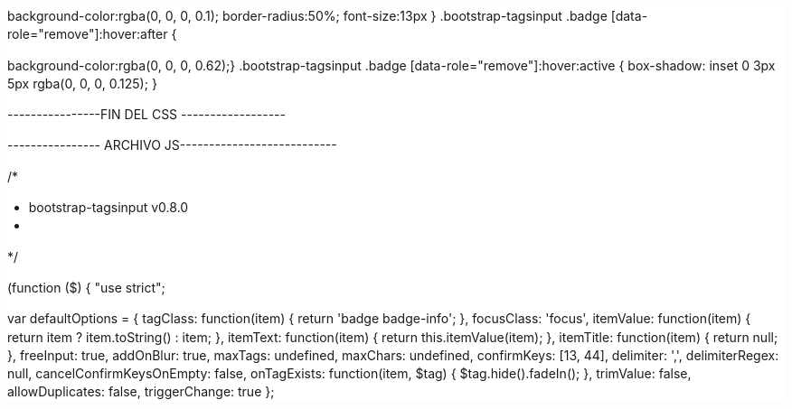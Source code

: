   background-color:rgba(0, 0, 0, 0.1);
  border-radius:50%;
  font-size:13px
}
.bootstrap-tagsinput .badge [data-role="remove"]:hover:after {

  background-color:rgba(0, 0, 0, 0.62);}
.bootstrap-tagsinput .badge [data-role="remove"]:hover:active {
  box-shadow: inset 0 3px 5px rgba(0, 0, 0, 0.125);
}



----------------FIN DEL CSS ------------------

---------------- ARCHIVO JS---------------------------

/*
 * bootstrap-tagsinput v0.8.0
 * 
 */

(function ($) {
  "use strict";

  var defaultOptions = {
    tagClass: function(item) {
      return 'badge badge-info';
    },
    focusClass: 'focus',
    itemValue: function(item) {
      return item ? item.toString() : item;
    },
    itemText: function(item) {
      return this.itemValue(item);
    },
    itemTitle: function(item) {
      return null;
    },
    freeInput: true,
    addOnBlur: true,
    maxTags: undefined,
    maxChars: undefined,
    confirmKeys: [13, 44],
    delimiter: ',',
    delimiterRegex: null,
    cancelConfirmKeysOnEmpty: false,
    onTagExists: function(item, $tag) {
      $tag.hide().fadeIn();
    },
    trimValue: false,
    allowDuplicates: false,
    triggerChange: true
  };
